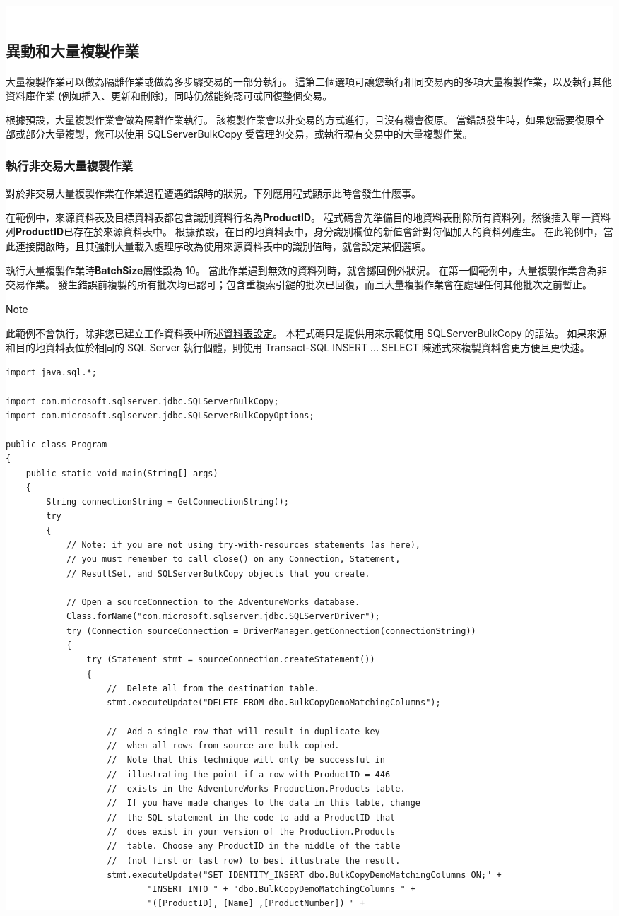```  
  
```  
  
##  <a name="BKMK_TransactionBulk"></a>異動和大量複製作業  
 大量複製作業可以做為隔離作業或做為多步驟交易的一部分執行。 這第二個選項可讓您執行相同交易內的多項大量複製作業，以及執行其他資料庫作業 (例如插入、更新和刪除)，同時仍然能夠認可或回復整個交易。  
  
 根據預設，大量複製作業會做為隔離作業執行。 該複製作業會以非交易的方式進行，且沒有機會復原。 當錯誤發生時，如果您需要復原全部或部分大量複製，您可以使用 SQLServerBulkCopy 受管理的交易，或執行現有交易中的大量複製作業。  
  
### <a name="performing-a-non-transacted-bulk-copy-operation"></a>執行非交易大量複製作業  
 對於非交易大量複製作業在作業過程遭遇錯誤時的狀況，下列應用程式顯示此時會發生什麼事。  
  
 在範例中，來源資料表及目標資料表都包含識別資料行名為**ProductID**。 程式碼會先準備目的地資料表刪除所有資料列，然後插入單一資料列**ProductID**已存在於來源資料表中。 根據預設，在目的地資料表中，身分識別欄位的新值會針對每個加入的資料列產生。 在此範例中，當此連接開啟時，且其強制大量載入處理序改為使用來源資料表中的識別值時，就會設定某個選項。  
  
 執行大量複製作業時**BatchSize**屬性設為 10。 當此作業遇到無效的資料列時，就會擲回例外狀況。 在第一個範例中，大量複製作業會為非交易作業。 發生錯誤前複製的所有批次均已認可；包含重複索引鍵的批次已回復，而且大量複製作業會在處理任何其他批次之前暫止。  
  
> [!NOTE]  
>  此範例不會執行，除非您已建立工作資料表中所述[資料表設定](../../connect/jdbc/using-bulk-copy-with-the-jdbc-driver.md#BKMK_TableSetup)。 本程式碼只是提供用來示範使用 SQLServerBulkCopy 的語法。 如果來源和目的地資料表位於相同的 SQL Server 執行個體，則使用 Transact-SQL INSERT … SELECT 陳述式來複製資料會更方便且更快速。  
  
```  
import java.sql.*;  
  
import com.microsoft.sqlserver.jdbc.SQLServerBulkCopy;  
import com.microsoft.sqlserver.jdbc.SQLServerBulkCopyOptions;  
  
public class Program  
{  
    public static void main(String[] args)  
    {  
        String connectionString = GetConnectionString();  
        try  
        {  
            // Note: if you are not using try-with-resources statements (as here),  
            // you must remember to call close() on any Connection, Statement,   
            // ResultSet, and SQLServerBulkCopy objects that you create.  
  
            // Open a sourceConnection to the AdventureWorks database.   
            Class.forName("com.microsoft.sqlserver.jdbc.SQLServerDriver");  
            try (Connection sourceConnection = DriverManager.getConnection(connectionString))  
            {  
                try (Statement stmt = sourceConnection.createStatement())  
                {  
                    //  Delete all from the destination table.  
                    stmt.executeUpdate("DELETE FROM dbo.BulkCopyDemoMatchingColumns");  
  
                    //  Add a single row that will result in duplicate key            
                    //  when all rows from source are bulk copied.            
                    //  Note that this technique will only be successful in             
                    //  illustrating the point if a row with ProductID = 446              
                    //  exists in the AdventureWorks Production.Products table.             
                    //  If you have made changes to the data in this table, change            
                    //  the SQL statement in the code to add a ProductID that            
                    //  does exist in your version of the Production.Products            
                    //  table. Choose any ProductID in the middle of the table            
                    //  (not first or last row) to best illustrate the result.  
                    stmt.executeUpdate("SET IDENTITY_INSERT dbo.BulkCopyDemoMatchingColumns ON;" +  
                            "INSERT INTO " + "dbo.BulkCopyDemoMatchingColumns " +  
                            "([ProductID], [Name] ,[ProductNumber]) " +  
```
